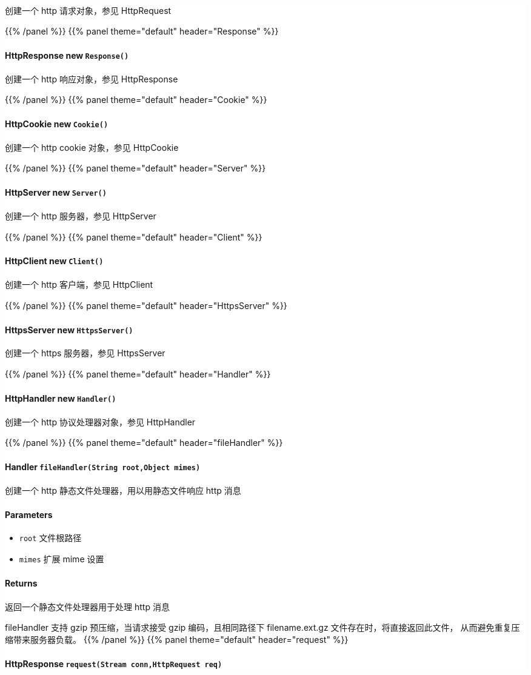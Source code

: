创建一个 http 请求对象，参见 HttpRequest

{{% /panel %}}
{{% panel theme="default" header="Response" %}}
#### **HttpResponse new** `Response()`

创建一个 http 响应对象，参见 HttpResponse

{{% /panel %}}
{{% panel theme="default" header="Cookie" %}}
#### **HttpCookie new** `Cookie()`

创建一个 http cookie 对象，参见 HttpCookie

{{% /panel %}}
{{% panel theme="default" header="Server" %}}
#### **HttpServer new** `Server()`

创建一个 http 服务器，参见 HttpServer

{{% /panel %}}
{{% panel theme="default" header="Client" %}}
#### **HttpClient new** `Client()`

创建一个 http 客户端，参见 HttpClient

{{% /panel %}}
{{% panel theme="default" header="HttpsServer" %}}
#### **HttpsServer new** `HttpsServer()`

创建一个 https 服务器，参见 HttpsServer

{{% /panel %}}
{{% panel theme="default" header="Handler" %}}
#### **HttpHandler new** `Handler()`

创建一个 http 协议处理器对象，参见 HttpHandler

{{% /panel %}}
{{% panel theme="default" header="fileHandler" %}}
#### **Handler** `fileHandler(String root,Object mimes)`

创建一个 http 静态文件处理器，用以用静态文件响应 http 消息

#### Parameters
* `root` 文件根路径 

* `mimes` 扩展 mime 设置 

#### Returns
返回一个静态文件处理器用于处理 http 消息

fileHandler 支持 gzip 预压缩，当请求接受 gzip 编码，且相同路径下 filename.ext.gz 文件存在时，将直接返回此文件， 从而避免重复压缩带来服务器负载。
{{% /panel %}}
{{% panel theme="default" header="request" %}}
#### **HttpResponse** `request(Stream conn,HttpRequest req)`
